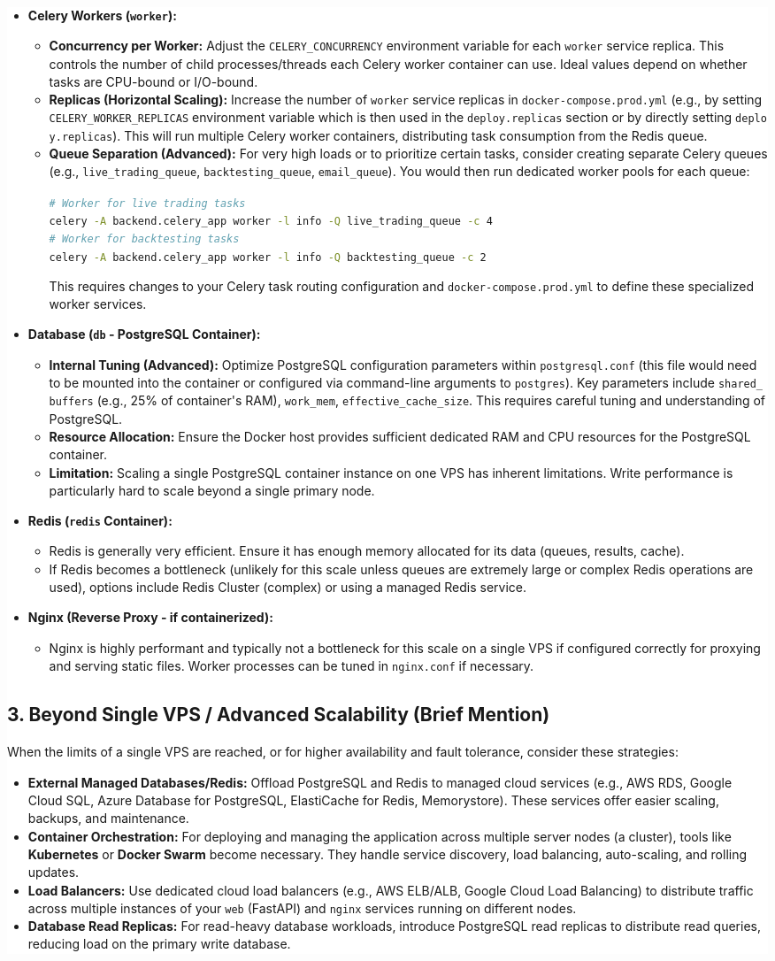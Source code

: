 *   **Celery Workers (`worker`):**
    *   **Concurrency per Worker:** Adjust the `CELERY_CONCURRENCY` environment variable for each `worker` service replica. This controls the number of child processes/threads each Celery worker container can use. Ideal values depend on whether tasks are CPU-bound or I/O-bound.
    *   **Replicas (Horizontal Scaling):** Increase the number of `worker` service replicas in `docker-compose.prod.yml` (e.g., by setting `CELERY_WORKER_REPLICAS` environment variable which is then used in the `deploy.replicas` section or by directly setting `deploy.replicas`). This will run multiple Celery worker containers, distributing task consumption from the Redis queue.
    *   **Queue Separation (Advanced):** For very high loads or to prioritize certain tasks, consider creating separate Celery queues (e.g., `live_trading_queue`, `backtesting_queue`, `email_queue`). You would then run dedicated worker pools for each queue:
        ```bash
        # Worker for live trading tasks
        celery -A backend.celery_app worker -l info -Q live_trading_queue -c 4
        # Worker for backtesting tasks
        celery -A backend.celery_app worker -l info -Q backtesting_queue -c 2
        ```
        This requires changes to your Celery task routing configuration and `docker-compose.prod.yml` to define these specialized worker services.

*   **Database (`db` - PostgreSQL Container):**
    *   **Internal Tuning (Advanced):** Optimize PostgreSQL configuration parameters within `postgresql.conf` (this file would need to be mounted into the container or configured via command-line arguments to `postgres`). Key parameters include `shared_buffers` (e.g., 25% of container's RAM), `work_mem`, `effective_cache_size`. This requires careful tuning and understanding of PostgreSQL.
    *   **Resource Allocation:** Ensure the Docker host provides sufficient dedicated RAM and CPU resources for the PostgreSQL container.
    *   **Limitation:** Scaling a single PostgreSQL container instance on one VPS has inherent limitations. Write performance is particularly hard to scale beyond a single primary node.

*   **Redis (`redis` Container):**
    *   Redis is generally very efficient. Ensure it has enough memory allocated for its data (queues, results, cache).
    *   If Redis becomes a bottleneck (unlikely for this scale unless queues are extremely large or complex Redis operations are used), options include Redis Cluster (complex) or using a managed Redis service.

*   **Nginx (Reverse Proxy - if containerized):**
    *   Nginx is highly performant and typically not a bottleneck for this scale on a single VPS if configured correctly for proxying and serving static files. Worker processes can be tuned in `nginx.conf` if necessary.

## 3. Beyond Single VPS / Advanced Scalability (Brief Mention)

When the limits of a single VPS are reached, or for higher availability and fault tolerance, consider these strategies:

*   **External Managed Databases/Redis:** Offload PostgreSQL and Redis to managed cloud services (e.g., AWS RDS, Google Cloud SQL, Azure Database for PostgreSQL, ElastiCache for Redis, Memorystore). These services offer easier scaling, backups, and maintenance.
*   **Container Orchestration:** For deploying and managing the application across multiple server nodes (a cluster), tools like **Kubernetes** or **Docker Swarm** become necessary. They handle service discovery, load balancing, auto-scaling, and rolling updates.
*   **Load Balancers:** Use dedicated cloud load balancers (e.g., AWS ELB/ALB, Google Cloud Load Balancing) to distribute traffic across multiple instances of your `web` (FastAPI) and `nginx` services running on different nodes.
*   **Database Read Replicas:** For read-heavy database workloads, introduce PostgreSQL read replicas to distribute read queries, reducing load on the primary write database.
